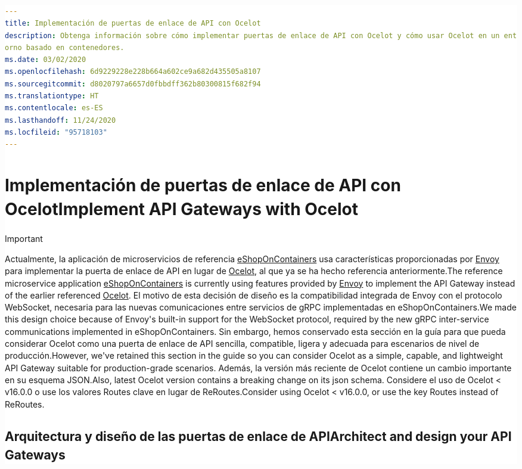 ```yaml
---
title: Implementación de puertas de enlace de API con Ocelot
description: Obtenga información sobre cómo implementar puertas de enlace de API con Ocelot y cómo usar Ocelot en un entorno basado en contenedores.
ms.date: 03/02/2020
ms.openlocfilehash: 6d9229228e228b664a602ce9a682d435505a8107
ms.sourcegitcommit: d8020797a6657d0fbbdff362b80300815f682f94
ms.translationtype: HT
ms.contentlocale: es-ES
ms.lasthandoff: 11/24/2020
ms.locfileid: "95718103"
---
```

# <a name="implement-api-gateways-with-ocelot"></a><span data-ttu-id="3bf9e-103">Implementación de puertas de enlace de API con Ocelot</span><span class="sxs-lookup"><span data-stu-id="3bf9e-103">Implement API Gateways with Ocelot</span></span>

> [!IMPORTANT]
> <span data-ttu-id="3bf9e-104">Actualmente, la aplicación de microservicios de referencia [eShopOnContainers](https://github.com/dotnet-architecture/eShopOnContainers) usa características proporcionadas por [Envoy](https://www.envoyproxy.io/) para implementar la puerta de enlace de API en lugar de [Ocelot](https://github.com/ThreeMammals/Ocelot), al que ya se ha hecho referencia anteriormente.</span><span class="sxs-lookup"><span data-stu-id="3bf9e-104">The reference microservice application [eShopOnContainers](https://github.com/dotnet-architecture/eShopOnContainers) is currently using features provided by [Envoy](https://www.envoyproxy.io/) to implement the API Gateway instead of the earlier referenced [Ocelot](https://github.com/ThreeMammals/Ocelot).</span></span>
> <span data-ttu-id="3bf9e-105">El motivo de esta decisión de diseño es la compatibilidad integrada de Envoy con el protocolo WebSocket, necesaria para las nuevas comunicaciones entre servicios de gRPC implementadas en eShopOnContainers.</span><span class="sxs-lookup"><span data-stu-id="3bf9e-105">We made this design choice because of Envoy's built-in support for the WebSocket protocol, required by the new gRPC inter-service communications implemented in eShopOnContainers.</span></span>
> <span data-ttu-id="3bf9e-106">Sin embargo, hemos conservado esta sección en la guía para que pueda considerar Ocelot como una puerta de enlace de API sencilla, compatible, ligera y adecuada para escenarios de nivel de producción.</span><span class="sxs-lookup"><span data-stu-id="3bf9e-106">However, we've retained this section in the guide so you can consider Ocelot as a simple, capable, and lightweight API Gateway suitable for production-grade scenarios.</span></span>
> <span data-ttu-id="3bf9e-107">Además, la versión más reciente de Ocelot contiene un cambio importante en su esquema JSON.</span><span class="sxs-lookup"><span data-stu-id="3bf9e-107">Also, latest Ocelot version contains a breaking change on its json schema.</span></span> <span data-ttu-id="3bf9e-108">Considere el uso de Ocelot < v16.0.0 o use los valores Routes clave en lugar de ReRoutes.</span><span class="sxs-lookup"><span data-stu-id="3bf9e-108">Consider using Ocelot < v16.0.0, or use the key Routes instead of ReRoutes.</span></span>

## <a name="architect-and-design-your-api-gateways"></a><span data-ttu-id="3bf9e-109">Arquitectura y diseño de las puertas de enlace de API</span><span class="sxs-lookup"><span data-stu-id="3bf9e-109">Architect and design your API Gateways</span></span>
